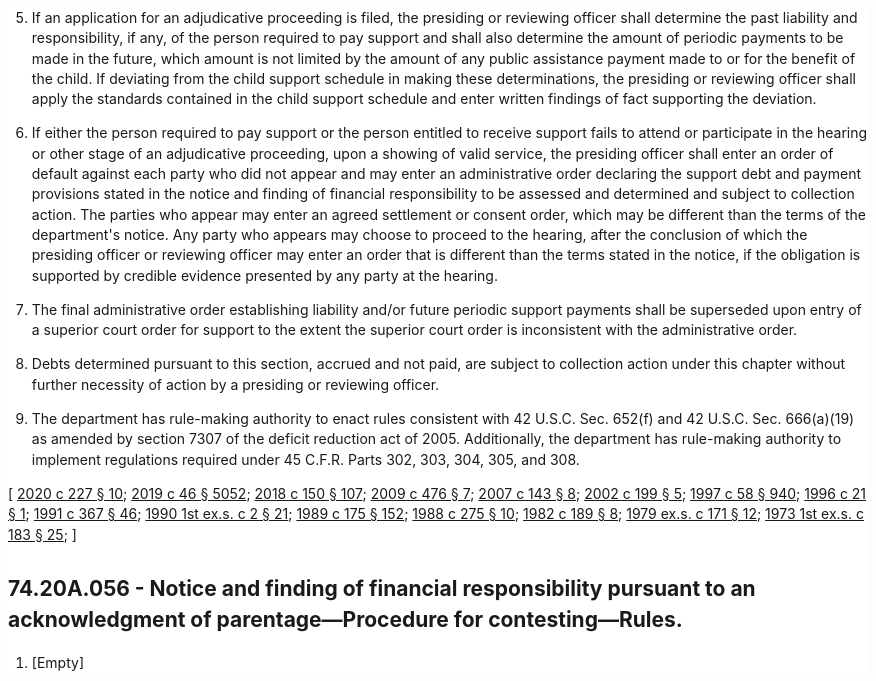 5. If an application for an adjudicative proceeding is filed, the presiding or reviewing officer shall determine the past liability and responsibility, if any, of the person required to pay support and shall also determine the amount of periodic payments to be made in the future, which amount is not limited by the amount of any public assistance payment made to or for the benefit of the child. If deviating from the child support schedule in making these determinations, the presiding or reviewing officer shall apply the standards contained in the child support schedule and enter written findings of fact supporting the deviation.

6. If either the person required to pay support or the person entitled to receive support fails to attend or participate in the hearing or other stage of an adjudicative proceeding, upon a showing of valid service, the presiding officer shall enter an order of default against each party who did not appear and may enter an administrative order declaring the support debt and payment provisions stated in the notice and finding of financial responsibility to be assessed and determined and subject to collection action. The parties who appear may enter an agreed settlement or consent order, which may be different than the terms of the department's notice. Any party who appears may choose to proceed to the hearing, after the conclusion of which the presiding officer or reviewing officer may enter an order that is different than the terms stated in the notice, if the obligation is supported by credible evidence presented by any party at the hearing.

7. The final administrative order establishing liability and/or future periodic support payments shall be superseded upon entry of a superior court order for support to the extent the superior court order is inconsistent with the administrative order.

8. Debts determined pursuant to this section, accrued and not paid, are subject to collection action under this chapter without further necessity of action by a presiding or reviewing officer.

9. The department has rule-making authority to enact rules consistent with 42 U.S.C. Sec. 652(f) and 42 U.S.C. Sec. 666(a)(19) as amended by section 7307 of the deficit reduction act of 2005. Additionally, the department has rule-making authority to implement regulations required under 45 C.F.R. Parts 302, 303, 304, 305, and 308.

\[ [2020 c 227 § 10](https://lawfilesext.leg.wa.gov/biennium/2019-20/Pdf/Bills/Session%20Laws/House/2302-S.SL.pdf?cite=2020%20c%20227%20§%2010); [2019 c 46 § 5052](https://lawfilesext.leg.wa.gov/biennium/2019-20/Pdf/Bills/Session%20Laws/Senate/5333-S.SL.pdf?cite=2019%20c%2046%20§%205052); [2018 c 150 § 107](https://lawfilesext.leg.wa.gov/biennium/2017-18/Pdf/Bills/Session%20Laws/Senate/6334-S.SL.pdf?cite=2018%20c%20150%20§%20107); [2009 c 476 § 7](https://lawfilesext.leg.wa.gov/biennium/2009-10/Pdf/Bills/Session%20Laws/House/1845-S.SL.pdf?cite=2009%20c%20476%20§%207); [2007 c 143 § 8](https://lawfilesext.leg.wa.gov/biennium/2007-08/Pdf/Bills/Session%20Laws/Senate/5244-S.SL.pdf?cite=2007%20c%20143%20§%208); [2002 c 199 § 5](https://lawfilesext.leg.wa.gov/biennium/2001-02/Pdf/Bills/Session%20Laws/Senate/5369-S.SL.pdf?cite=2002%20c%20199%20§%205); [1997 c 58 § 940](https://lawfilesext.leg.wa.gov/biennium/1997-98/Pdf/Bills/Session%20Laws/House/3901.SL.pdf?cite=1997%20c%2058%20§%20940); [1996 c 21 § 1](https://lawfilesext.leg.wa.gov/biennium/1995-96/Pdf/Bills/Session%20Laws/Senate/6113-S.SL.pdf?cite=1996%20c%2021%20§%201); [1991 c 367 § 46](https://lawfilesext.leg.wa.gov/biennium/1991-92/Pdf/Bills/Session%20Laws/Senate/5120-S2.SL.pdf?cite=1991%20c%20367%20§%2046); [1990 1st ex.s. c 2 § 21](https://leg.wa.gov/CodeReviser/documents/sessionlaw/1990ex1c2.pdf?cite=1990%201st%20ex.s.%20c%202%20§%2021); [1989 c 175 § 152](https://leg.wa.gov/CodeReviser/documents/sessionlaw/1989c175.pdf?cite=1989%20c%20175%20§%20152); [1988 c 275 § 10](https://leg.wa.gov/CodeReviser/documents/sessionlaw/1988c275.pdf?cite=1988%20c%20275%20§%2010); [1982 c 189 § 8](https://leg.wa.gov/CodeReviser/documents/sessionlaw/1982c189.pdf?cite=1982%20c%20189%20§%208); [1979 ex.s. c 171 § 12](https://leg.wa.gov/CodeReviser/documents/sessionlaw/1979ex1c171.pdf?cite=1979%20ex.s.%20c%20171%20§%2012); [1973 1st ex.s. c 183 § 25](https://leg.wa.gov/CodeReviser/documents/sessionlaw/1973ex1c183.pdf?cite=1973%201st%20ex.s.%20c%20183%20§%2025); \]

## 74.20A.056 - Notice and finding of financial responsibility pursuant to an acknowledgment of parentage—Procedure for contesting—Rules.
1. [Empty]
